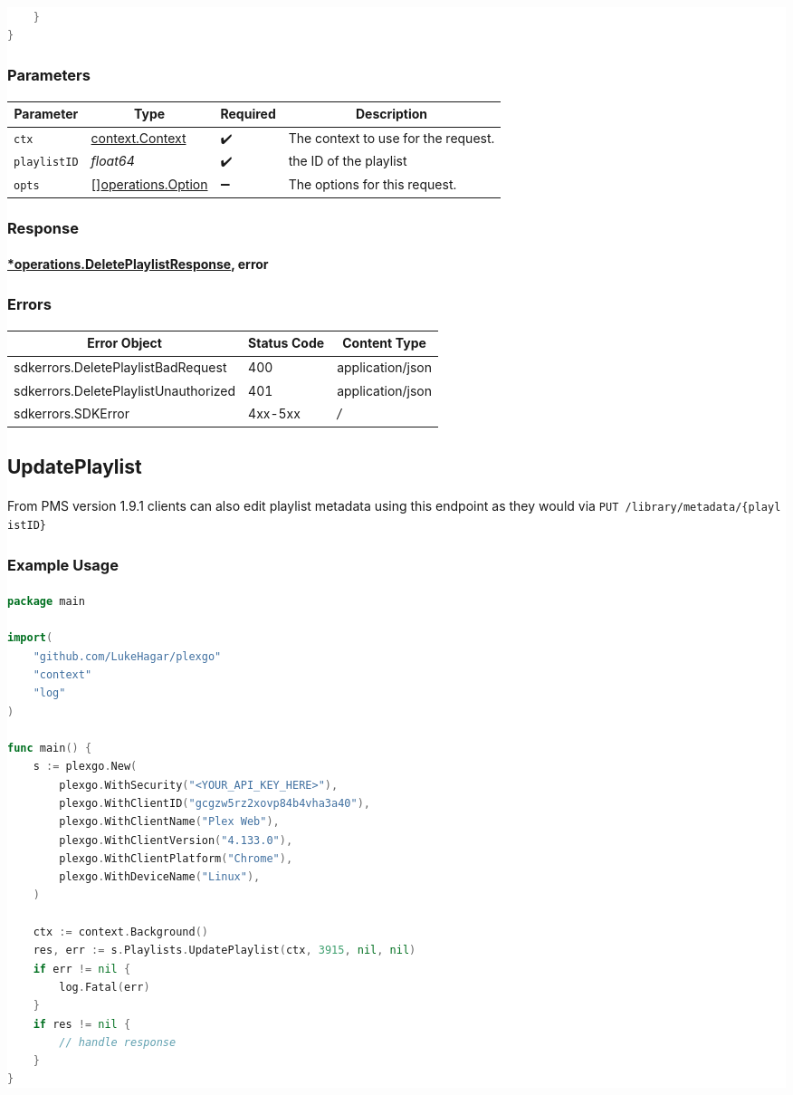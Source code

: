 ```go
    }
}
```

### Parameters

| Parameter                                                | Type                                                     | Required                                                 | Description                                              |
| -------------------------------------------------------- | -------------------------------------------------------- | -------------------------------------------------------- | -------------------------------------------------------- |
| `ctx`                                                    | [context.Context](https://pkg.go.dev/context#Context)    | :heavy_check_mark:                                       | The context to use for the request.                      |
| `playlistID`                                             | *float64*                                                | :heavy_check_mark:                                       | the ID of the playlist                                   |
| `opts`                                                   | [][operations.Option](../../models/operations/option.md) | :heavy_minus_sign:                                       | The options for this request.                            |

### Response

**[*operations.DeletePlaylistResponse](../../models/operations/deleteplaylistresponse.md), error**

### Errors

| Error Object                         | Status Code                          | Content Type                         |
| ------------------------------------ | ------------------------------------ | ------------------------------------ |
| sdkerrors.DeletePlaylistBadRequest   | 400                                  | application/json                     |
| sdkerrors.DeletePlaylistUnauthorized | 401                                  | application/json                     |
| sdkerrors.SDKError                   | 4xx-5xx                              | */*                                  |


## UpdatePlaylist

From PMS version 1.9.1 clients can also edit playlist metadata using this endpoint as they would via `PUT /library/metadata/{playlistID}`


### Example Usage

```go
package main

import(
	"github.com/LukeHagar/plexgo"
	"context"
	"log"
)

func main() {
    s := plexgo.New(
        plexgo.WithSecurity("<YOUR_API_KEY_HERE>"),
        plexgo.WithClientID("gcgzw5rz2xovp84b4vha3a40"),
        plexgo.WithClientName("Plex Web"),
        plexgo.WithClientVersion("4.133.0"),
        plexgo.WithClientPlatform("Chrome"),
        plexgo.WithDeviceName("Linux"),
    )

    ctx := context.Background()
    res, err := s.Playlists.UpdatePlaylist(ctx, 3915, nil, nil)
    if err != nil {
        log.Fatal(err)
    }
    if res != nil {
        // handle response
    }
}
```